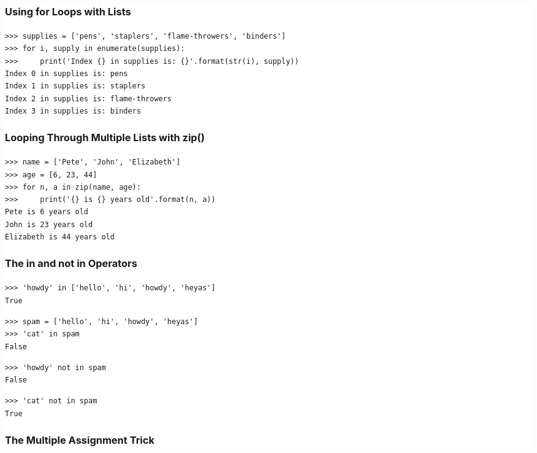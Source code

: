 ### Using for Loops with Lists

```
>>> supplies = ['pens', 'staplers', 'flame-throwers', 'binders']
>>> for i, supply in enumerate(supplies):
>>>     print('Index {} in supplies is: {}'.format(str(i), supply))
Index 0 in supplies is: pens
Index 1 in supplies is: staplers
Index 2 in supplies is: flame-throwers
Index 3 in supplies is: binders

```

### Looping Through Multiple Lists with zip()

```
>>> name = ['Pete', 'John', 'Elizabeth']
>>> age = [6, 23, 44]
>>> for n, a in zip(name, age):
>>>     print('{} is {} years old'.format(n, a))
Pete is 6 years old
John is 23 years old
Elizabeth is 44 years old

```

### The in and not in Operators

```
>>> 'howdy' in ['hello', 'hi', 'howdy', 'heyas']
True

```

```
>>> spam = ['hello', 'hi', 'howdy', 'heyas']
>>> 'cat' in spam
False

```

```
>>> 'howdy' not in spam
False

```

```
>>> 'cat' not in spam
True

```

### The Multiple Assignment Trick
